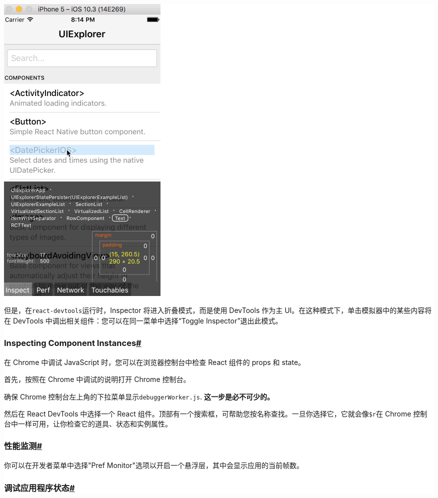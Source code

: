 ![image-20210906115017169](ReactNative.assets/image-20210906115017169.png)

但是，在`react-devtools`运行时，Inspector 将进入折叠模式，而是使用 DevTools 作为主 UI。在这种模式下，单击模拟器中的某些内容将在 DevTools 中调出相关组件：您可以在同一菜单中选择“Toggle Inspector”退出此模式。

### Inspecting Component Instances[#](https://reactnative.cn/docs/next/debugging#inspecting-component-instances)

在 Chrome 中调试 JavaScript 时，您可以在浏览器控制台中检查 React 组件的 props 和 state。

首先，按照在 Chrome 中调试的说明打开 Chrome 控制台。

确保 Chrome 控制台左上角的下拉菜单显示`debuggerWorker.js`. **这一步是必不可少的。**

然后在 React DevTools 中选择一个 React 组件。顶部有一个搜索框，可帮助您按名称查找。一旦你选择它，它就会像`$r`在 Chrome 控制台中一样可用，让你检查它的道具、状态和实例属性。

### 性能监测[#](https://reactnative.cn/docs/next/debugging#性能监测)

你可以在开发者菜单中选择"Pref Monitor"选项以开启一个悬浮层，其中会显示应用的当前帧数。

### 调试应用程序状态[#](https://reactnative.cn/docs/next/debugging#debugging-application-state)

